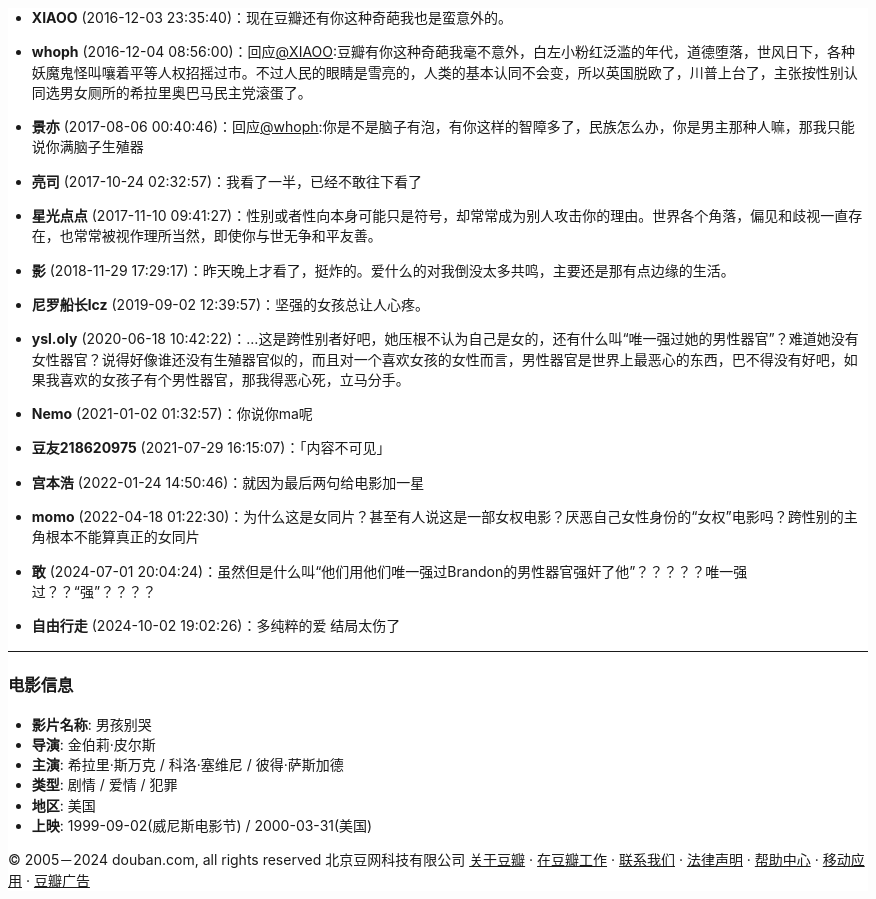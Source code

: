 - **XIAOO** (2016-12-03 23:35:40)：现在豆瓣还有你这种奇葩我也是蛮意外的。

- **whoph** (2016-12-04 08:56:00)：回应[@XIAOO](https://www.douban.com/people/137702375/ "XIAOO"):豆瓣有你这种奇葩我毫不意外，白左小粉红泛滥的年代，道德堕落，世风日下，各种妖魔鬼怪叫嚷着平等人权招摇过市。不过人民的眼睛是雪亮的，人类的基本认同不会变，所以英国脱欧了，川普上台了，主张按性别认同选男女厕所的希拉里奥巴马民主党滚蛋了。

- **景亦** (2017-08-06 00:40:46)：回应[@whoph](https://www.douban.com/people/43258797/ "whoph"):你是不是脑子有泡，有你这样的智障多了，民族怎么办，你是男主那种人嘛，那我只能说你满脑子生殖器

- **亮司** (2017-10-24 02:32:57)：我看了一半，已经不敢往下看了

- **星光点点** (2017-11-10 09:41:27)：性别或者性向本身可能只是符号，却常常成为别人攻击你的理由。世界各个角落，偏见和歧视一直存在，也常常被视作理所当然，即使你与世无争和平友善。

- **影** (2018-11-29 17:29:17)：昨天晚上才看了，挺炸的。爱什么的对我倒没太多共鸣，主要还是那有点边缘的生活。

- **尼罗船长lcz** (2019-09-02 12:39:57)：坚强的女孩总让人心疼。

- **ysl.oly** (2020-06-18 10:42:22)：…这是跨性别者好吧，她压根不认为自己是女的，还有什么叫“唯一强过她的男性器官”？难道她没有女性器官？说得好像谁还没有生殖器官似的，而且对一个喜欢女孩的女性而言，男性器官是世界上最恶心的东西，巴不得没有好吧，如果我喜欢的女孩子有个男性器官，那我得恶心死，立马分手。

- **Nemo** (2021-01-02 01:32:57)：你说你ma呢

- **豆友218620975** (2021-07-29 16:15:07)：「内容不可见」

- **宫本浩** (2022-01-24 14:50:46)：就因为最后两句给电影加一星

- **momo** (2022-04-18 01:22:30)：为什么这是女同片？甚至有人说这是一部女权电影？厌恶自己女性身份的“女权”电影吗？跨性别的主角根本不能算真正的女同片

- **敢** (2024-07-01 20:04:24)：虽然但是什么叫“他们用他们唯一强过Brandon的男性器官强奸了他”？？？？？唯一强过？？“强”？？？？

- **自由行走** (2024-10-02 19:02:26)：多纯粹的爱 结局太伤了

---

### 电影信息
- **影片名称**: 男孩别哭
- **导演**: 金伯莉·皮尔斯
- **主演**: 希拉里·斯万克 / 科洛·塞维尼 / 彼得·萨斯加德
- **类型**: 剧情 / 爱情 / 犯罪
- **地区**: 美国
- **上映**: 1999-09-02(威尼斯电影节) / 2000-03-31(美国) 

© 2005－2024 douban.com, all rights reserved 北京豆网科技有限公司 [关于豆瓣](https://www.douban.com/about) · [在豆瓣工作](https://www.douban.com/jobs) · [联系我们](https://www.douban.com/about?topic=contactus) · [法律声明](https://www.douban.com/about/legal) · [帮助中心](https://help.douban.com/?app=movie) · [移动应用](https://www.douban.com/doubanapp/) · [豆瓣广告](https://www.douban.com/partner/)